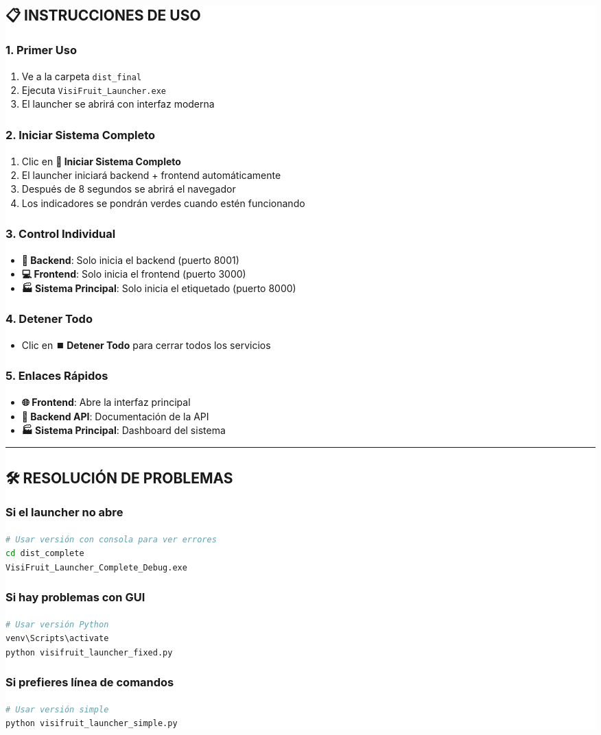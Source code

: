 ## 📋 **INSTRUCCIONES DE USO**

### **1. Primer Uso**
1. Ve a la carpeta `dist_final`
2. Ejecuta `VisiFruit_Launcher.exe`
3. El launcher se abrirá con interfaz moderna

### **2. Iniciar Sistema Completo**
1. Clic en **🚀 Iniciar Sistema Completo**
2. El launcher iniciará backend + frontend automáticamente
3. Después de 8 segundos se abrirá el navegador
4. Los indicadores se pondrán verdes cuando estén funcionando

### **3. Control Individual**
- **🔧 Backend**: Solo inicia el backend (puerto 8001)
- **💻 Frontend**: Solo inicia el frontend (puerto 3000)
- **🏭 Sistema Principal**: Solo inicia el etiquetado (puerto 8000)

### **4. Detener Todo**
- Clic en **⏹️ Detener Todo** para cerrar todos los servicios

### **5. Enlaces Rápidos**
- **🌐 Frontend**: Abre la interfaz principal
- **🔧 Backend API**: Documentación de la API
- **🏭 Sistema Principal**: Dashboard del sistema

---

## 🛠️ **RESOLUCIÓN DE PROBLEMAS**

### **Si el launcher no abre**
```bash
# Usar versión con consola para ver errores
cd dist_complete
VisiFruit_Launcher_Complete_Debug.exe
```

### **Si hay problemas con GUI**
```bash
# Usar versión Python
venv\Scripts\activate
python visifruit_launcher_fixed.py
```

### **Si prefieres línea de comandos**
```bash
# Usar versión simple
python visifruit_launcher_simple.py
```
